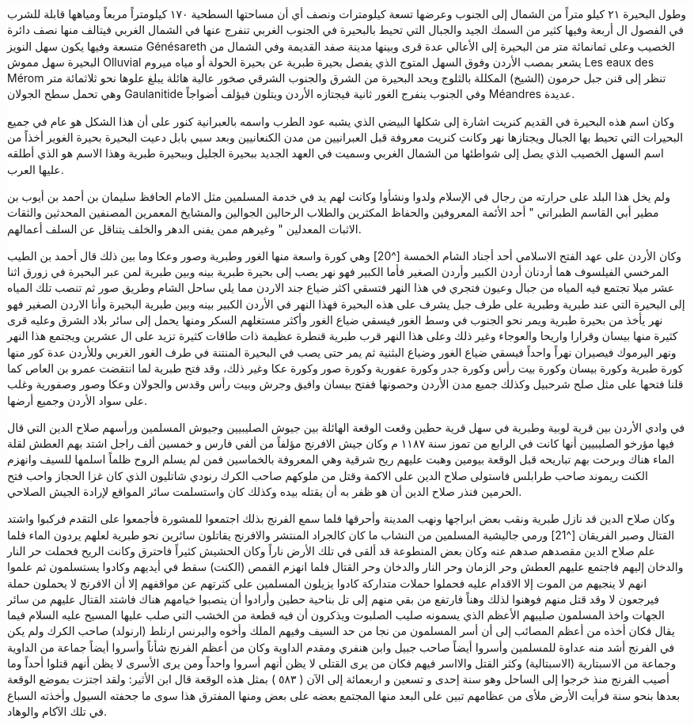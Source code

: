  وطول البحيرة  ٢١  كيلو متراً من الشمال إلى الجنوب وعرضها  تسعة  كيلومترات ونصف أي أن مساحتها السطحية  ١٧٠  كيلومتراً مربعاً ومياهها قابلة للشرب في الفصول ال  أربعة  وفيها كثير من السمك الجيد والجبال التي تحيط بالبحيرة في الجنوب الغربي تنفرج عنها في الشمال الغربي فيتالف منها نصف دائرة متسعة وفيها يكون سهل النويز  Génésareth  الخصيب وعلى ثمانمائة متر من البحيرة إلى الأعالي عدة قرى وبينها مدينة صفد القديمة وفي الشمال من البحيرة سهل مموش  Olluvial  يشعر بمصب الأردن وفوق السهل المتوج الذي يفصل بحيرة طبرية عن بحيرة الحولة أو مياه ميروم  Les eaux des Mérom  تنظر إلى قنن جبل حرمون (الشيخ) المكللة بالثلوج ويحد البحيرة من الشرق والجنوب الشرقي صخور عالية هائلة يبلغ علوها نحو  ثلاثمائة  متر وهي تحمل سطح الجولان  Gaulanitide  وفي الجنوب ينفرج الغور ثانية فيجتازه الأردن ويتلون فيؤلف أضواجاً  Méandres  عديدة. 

 وكان اسم هذه البحيرة في القديم كنريت اشارة إلى شكلها البيضي الذي يشبه عود الطرب   واسمه بالعبرانية كنور على أن هذا الشكل هو عام في جميع البحيرات التي تحيط بها الجبال ويجتازها نهر وكانت كنريت معروفة قبل العبرانيين من مدن الكنعانيين وبعد سبي بابل دعيت البحيرة بحيرة الغوير أخذاً من اسم السهل الخصيب الذي يصل إلى شواطئها من الشمال الغربي وسميت في العهد الجديد ببحيرة الجليل وببحيرة طبرية وهذا الاسم هو الذي أطلقه عليها العرب. 

 ولم يخل هذا البلد على حرارته من رجال في الإسلام ولدوا ونشأوا وكانت لهم   يد في خدمة المسلمين مثل الامام الحافظ سليمان بن أحمد بن أيوب بن مطير أبي القاسم الطبراني " أحد  الأئمة المعروفين والحفاظ المكثرين والطلاب الرحالين الجوالين والمشايخ المعمرين المصنفين المحدثين والثقات الاثبات المعدلين " وغيرهم ممن يفنى الدهر والخلف يتناقل عن السلف أعمالهم. 

 وكان الأردن على عهد الفتح الاسلامي  أحد  أجناد الشام الخمسة [^20] وهي كورة واسعة منها الغور وطبرية وصور وعكا وما بين ذلك قال أحمد بن الطيب المرخسي الفيلسوف هما أردنان أردن الكبير وأردن الصغير فأما الكبير فهو نهر يصب إلى بحيرة طبرية بينه وبين طبرية لمن عبر البحيرة في زورق  اثنا  عشر  ميلا تجتمع فيه المياه من جبال وعيون فتجري في هذا النهر فتسقي اكثر ضياع جند الاردن مما يلي ساحل الشام وطريق صور ثم تنصب تلك المياه إلى البحيرة التي عند طبرية وطبرية على طرف جبل يشرف على هذه البحيرة فهذا النهر في الأردن الكبير بينه وبين طبرية البحيرة وأنا الاردن الصغير فهو نهر يأخذ من بحيرة طبرية ويمر نحو الجنوب في وسط الغور فيسقي ضياع الغور وأكثر مستغلهم السكر ومنها يحمل إلى سائر بلاد الشرق وعليه قرى كثيرة منها بيسان وقرارا واريحا والعوجاء وغير ذلك وعلى هذا النهر قرب طبرية قنطرة عظيمة ذات طاقات كثيرة تزيد على ال  عشرين  ويجتمع هذا النهر ونهر اليرموك فيصيران نهراً واحداً فيسقي ضياع الغور وضياع البثنية ثم يمر حتى يصب في البحيرة المنتنة في طرف الغور الغربي وللأردن عدة كور منها كورة طبرية وكورة بيسان وكورة بيت رأس وكورة جدر وكورة عفورية وكورة صور وكورة عكا وغير ذلك، وقد فتح طبرية لما انتقضت عمرو بن العاص كما قلنا فتحها على مثل صلح شرحبيل وكذلك جميع مدن الأردن وحصونها ففتح   بيسان وافيق وجرش وبيت رأس وقدس والجولان وعكا وصور وصفورية وغلب على سواد الأردن وجميع أرضها. 

 في وادي الأردن بين قرية لوبية وطبرية في سهل قرية حطين وقعت الوقعة الهائلة بين جيوش الصليبيين وجيوش المسلمين ورأسهم صلاح الدين التي قال فيها مؤرخو الصليبيين أنها كانت في الرابع من تموز سنة  ١١٨٧  م وكان جيش الافرنج مؤلفاً من ألفي فارس و  خمسين  ألف  راجل اشتد بهم العطش لقلة الماء هناك وبرحت بهم تباريحه قبل الوقعة بيومين وهبت عليهم ريح شرقية وهي المعروفة بالخماسين فمن لم يسلم الروح   ظلماً اسلمها للسيف وانهزم الكنت ريموند صاحب طرابلس فاستولى صلاح الدين على الاكمة وقتل من ملوكهم صاحب الكرك رنودي شاتليون الذي كان غزا الحجاز واحب فتح الحرمين فنذر صلاح الدين أن هو ظفر به أن يقتله بيده وكذلك كان واستسلمت سائر المواقع لإرادة الجيش الصلاحي. 

 وكان صلاح الدين قد نازل طبرية ونقب بعض ابراجها ونهب المدينة وأحرقها فلما سمع الفرنج بذلك اجتمعوا للمشورة فأجمعوا على التقدم فركبوا واشتد القتال وصبر الفريقان [^21]  ورمي جاليشية المسلمين من النشاب ما كان كالجراد المنتشر والافرنج يقاتلون سائرين نحو طبرية لعلهم يردون الماء فلما علم صلاح الدين مقصدهم صدهم عنه وكان بعض المنطوعة قد ألقى في تلك الأرض ناراً وكان الحشيش كثيراً فاحترق وكانت الريح فحملت حر النار والدخان إليهم فاجتمع عليهم العطش وحر الزمان وحر النار والدخان وحر القتال فلما انهزم القمص (الكنت) سقط في أيديهم وكادوا يستسلمون ثم علموا انهم لا ينجيهم من الموت إلا الاقدام عليه فحملوا حملات متداركة كادوا يزيلون المسلمين على كثرتهم عن مواقفهم إلا أن الافرنج لا يحملون حملة فيرجعون لا وقد قتل منهم فوهنوا لذلك وهناً فارتفع من بقي منهم إلى تل بناحية حطين وأرادوا أن ينصبوا خيامهم هناك فاشتد القتال عليهم من سائر الجهات واخذ المسلمون صليبهم الأعظم الذي يسمونه صليب الصلبوت ويذكرون أن فيه قطعة من الخشب التي صلب عليها المسيح عليه السلام فيما يقال فكان أخذه من أعظم المصائب إلى أن أسر المسلمون من نجا من حد السيف وفيهم الملك وأخوه والبرنس ارنلط (ارنولد) صاحب الكرك ولم يكن في الفرنج أشد منه عداوة للمسلمين وأسروا أيضاً صاحب   جبيل وابن هنفري ومقدم الداوية وكان من أعظم الفرنج شأناً وأسروا أيضاً جماعة من الداوية وجماعة من الاسبتارية (الاسبتالية) وكثر القتل والااسر فيهم فكان من يرى القتلى لا يظن أنهم أسروا واحداً ومن يرى الأسرى لا يظن أنهم قتلوا أحداً وما أصيب الفرنج منذ خرجوا إلى الساحل وهو سنة  إحدى  و  تسعين  و  اربعمائة  إلى الآن (  ٥٨٣  ) بمثل هذه الوقعة قال ابن الأثير: ولقد اجتزت بموضع الوقعة بعدها بنحو سنة فرأيت الأرض ملأى من عظامهم تبين على البعد منها المجتمع بعضه على بعض ومنها المفترق هذا سوى ما جحفته السيول وأخذته السباع في تلك الآكام والوهاد. 
 